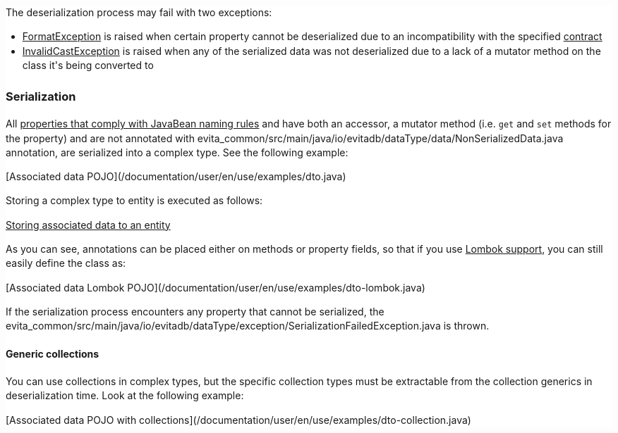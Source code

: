 The deserialization process may fail with two exceptions:

- [FormatException](https://learn.microsoft.com/en-us/dotnet/api/System.FormatException)
  is raised when certain property cannot be deserialized due to an incompatibility
  with the specified [contract](#the-complex-type-can-contain-the-properties-of)
- [InvalidCastException](https://learn.microsoft.com/en-us/dotnet/api/System.InvalidCastException)
  is raised when any of the serialized data was not deserialized due to a lack of a mutator method on the class it's being converted to

</LS>

<LS to="j">

### Serialization

All [properties that comply with JavaBean naming rules](https://www.baeldung.com/java-pojo-class#what-is-a-javabean) and
have both an accessor, a mutator method (i.e. `get` and `set` methods for the property) and are not annotated with
<SourceClass>evita_common/src/main/java/io/evitadb/dataType/data/NonSerializedData.java</SourceClass>
annotation, are serialized into a complex type. See the following example:

<SourceCodeTabs local>
[Associated data POJO](/documentation/user/en/use/examples/dto.java)
</SourceCodeTabs>

Storing a complex type to entity is executed as follows:

<SourceCodeTabs requires="/documentation/user/en/use/examples/dto.java,/documentation/user/en/get-started/example/complete-startup.java,/documentation/user/en/get-started/example/define-test-catalog.java,/documentation/user/en/get-started/example/define-catalog-with-schema.java,/documentation/user/en/use/api/example/open-session-manually.java" local>

[Storing associated data to an entity](/documentation/user/en/use/examples/storing.java)
</SourceCodeTabs>

As you can see, annotations can be placed either on methods or property fields, so that if you use
[Lombok support](https://projectlombok.org/), you can still easily define the class as:

<SourceCodeTabs local>
[Associated data Lombok POJO](/documentation/user/en/use/examples/dto-lombok.java)
</SourceCodeTabs>

If the serialization process encounters any property that cannot be serialized, the
<SourceClass>evita_common/src/main/java/io/evitadb/dataType/exception/SerializationFailedException.java</SourceClass>
is thrown.

#### Generic collections

You can use collections in complex types, but the specific collection types must be extractable from the collection
generics in deserialization time. Look at the following example:

<SourceCodeTabs local>
[Associated data POJO with collections](/documentation/user/en/use/examples/dto-collection.java)
</SourceCodeTabs>
